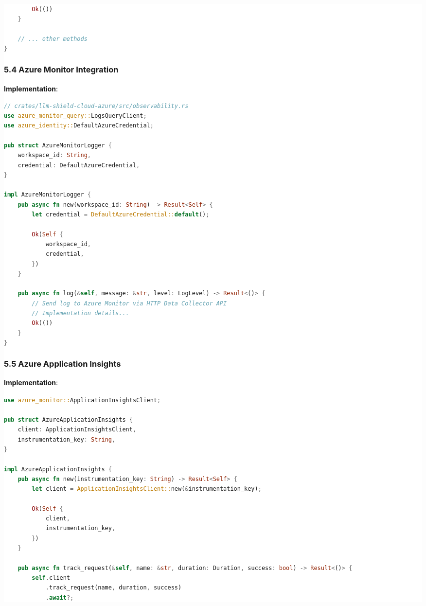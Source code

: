```rust
        Ok(())
    }

    // ... other methods
}
```

### 5.4 Azure Monitor Integration

**Implementation**:
```rust
// crates/llm-shield-cloud-azure/src/observability.rs
use azure_monitor_query::LogsQueryClient;
use azure_identity::DefaultAzureCredential;

pub struct AzureMonitorLogger {
    workspace_id: String,
    credential: DefaultAzureCredential,
}

impl AzureMonitorLogger {
    pub async fn new(workspace_id: String) -> Result<Self> {
        let credential = DefaultAzureCredential::default();

        Ok(Self {
            workspace_id,
            credential,
        })
    }

    pub async fn log(&self, message: &str, level: LogLevel) -> Result<()> {
        // Send log to Azure Monitor via HTTP Data Collector API
        // Implementation details...
        Ok(())
    }
}
```

### 5.5 Azure Application Insights

**Implementation**:
```rust
use azure_monitor::ApplicationInsightsClient;

pub struct AzureApplicationInsights {
    client: ApplicationInsightsClient,
    instrumentation_key: String,
}

impl AzureApplicationInsights {
    pub async fn new(instrumentation_key: String) -> Result<Self> {
        let client = ApplicationInsightsClient::new(&instrumentation_key);

        Ok(Self {
            client,
            instrumentation_key,
        })
    }

    pub async fn track_request(&self, name: &str, duration: Duration, success: bool) -> Result<()> {
        self.client
            .track_request(name, duration, success)
            .await?;
```